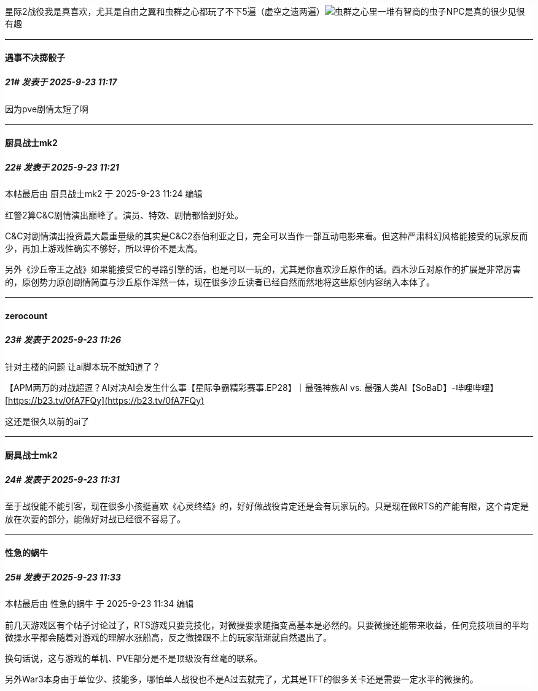 星际2战役我是真喜欢，尤其是自由之翼和虫群之心都玩了不下5遍（虚空之遗两遍）<img src="https://static.stage1st.com/image/smiley/face2017/034.png" referrerpolicy="no-referrer">虫群之心里一堆有智商的虫子NPC是真的很少见很有趣

*****

####  遇事不决掷骰子  
##### 21#       发表于 2025-9-23 11:17

因为pve剧情太短了啊

*****

####  厨具战士mk2  
##### 22#       发表于 2025-9-23 11:21

 本帖最后由 厨具战士mk2 于 2025-9-23 11:24 编辑 

红警2算C&amp;C剧情演出巅峰了。演员、特效、剧情都恰到好处。

C&amp;C对剧情演出投资最大最重量级的其实是C&amp;C2泰伯利亚之日，完全可以当作一部互动电影来看。但这种严肃科幻风格能接受的玩家反而少，再加上游戏性确实不够好，所以评价不是太高。

另外《沙丘帝王之战》如果能接受它的寻路引擎的话，也是可以一玩的，尤其是你喜欢沙丘原作的话。西木沙丘对原作的扩展是非常厉害的，原创势力原创剧情简直与沙丘原作浑然一体，现在很多沙丘读者已经自然而然地将这些原创内容纳入本体了。

*****

####  zerocount  
##### 23#       发表于 2025-9-23 11:26

针对主楼的问题
让ai脚本玩不就知道了？

【APM两万的对战超逗？AI对决AI会发生什么事【星际争霸精彩赛事.EP28】｜最强神族AI vs. 最强人类AI【SoBaD】-哔哩哔哩】 [https://b23.tv/0fA7FQy](https://b23.tv/0fA7FQy)

这还是很久以前的ai了

*****

####  厨具战士mk2  
##### 24#       发表于 2025-9-23 11:31

至于战役能不能引客，现在很多小孩挺喜欢《心灵终结》的，好好做战役肯定还是会有玩家玩的。只是现在做RTS的产能有限，这个肯定是放在次要的部分，能做好对战已经很不容易了。

*****

####  性急的蜗牛  
##### 25#       发表于 2025-9-23 11:33

 本帖最后由 性急的蜗牛 于 2025-9-23 11:34 编辑 

前几天游戏区有个帖子讨论过了，RTS游戏只要竞技化，对微操要求随指变高基本是必然的。只要微操还能带来收益，任何竞技项目的平均微操水平都会随着对游戏的理解水涨船高，反之微操跟不上的玩家渐渐就自然退出了。

换句话说，这与游戏的单机、PVE部分是不是顶级没有丝毫的联系。

另外War3本身由于单位少、技能多，哪怕单人战役也不是A过去就完了，尤其是TFT的很多关卡还是需要一定水平的微操的。
